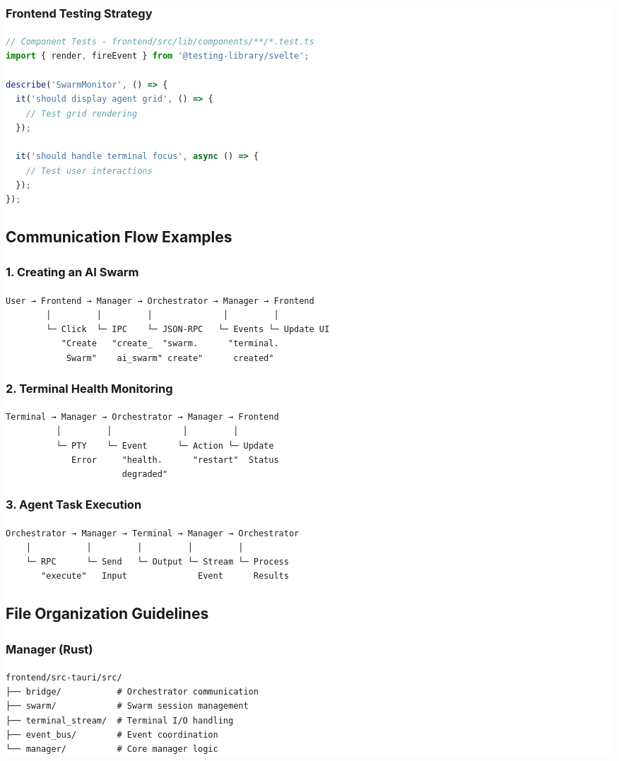 ### Frontend Testing Strategy

```typescript
// Component Tests - frontend/src/lib/components/**/*.test.ts
import { render, fireEvent } from '@testing-library/svelte';

describe('SwarmMonitor', () => {
  it('should display agent grid', () => {
    // Test grid rendering
  });
  
  it('should handle terminal focus', async () => {
    // Test user interactions
  });
});
```

## Communication Flow Examples

### 1. Creating an AI Swarm

```
User → Frontend → Manager → Orchestrator → Manager → Frontend
        │         │         │              │         │
        └─ Click  └─ IPC    └─ JSON-RPC   └─ Events └─ Update UI
           "Create   "create_  "swarm.      "terminal.
            Swarm"    ai_swarm" create"      created"
```

### 2. Terminal Health Monitoring

```
Terminal → Manager → Orchestrator → Manager → Frontend
          │         │              │         │
          └─ PTY    └─ Event      └─ Action └─ Update
             Error     "health.      "restart"  Status
                       degraded"
```

### 3. Agent Task Execution

```
Orchestrator → Manager → Terminal → Manager → Orchestrator
    │           │         │         │         │
    └─ RPC      └─ Send   └─ Output └─ Stream └─ Process
       "execute"   Input              Event      Results
```

## File Organization Guidelines

### Manager (Rust)
```
frontend/src-tauri/src/
├── bridge/           # Orchestrator communication
├── swarm/            # Swarm session management
├── terminal_stream/  # Terminal I/O handling
├── event_bus/        # Event coordination
└── manager/          # Core manager logic
```
